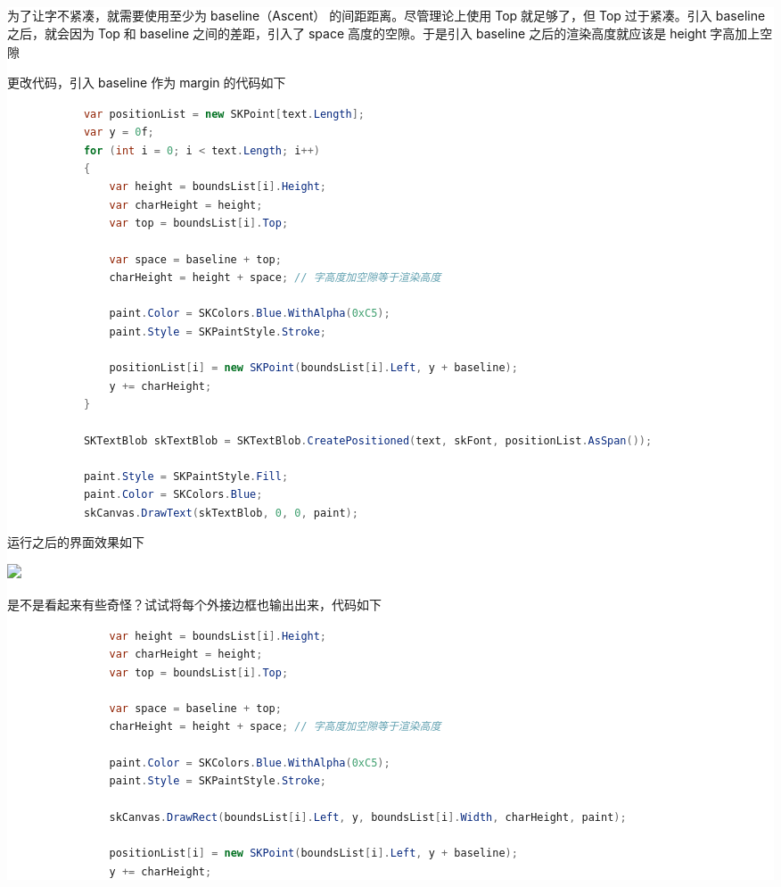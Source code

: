 为了让字不紧凑，就需要使用至少为 baseline（Ascent） 的间距距离。尽管理论上使用 Top 就足够了，但 Top 过于紧凑。引入 baseline 之后，就会因为 Top 和 baseline 之间的差距，引入了 space 高度的空隙。于是引入 baseline 之后的渲染高度就应该是 height 字高加上空隙

更改代码，引入 baseline 作为 margin 的代码如下

```csharp
            var positionList = new SKPoint[text.Length];
            var y = 0f;
            for (int i = 0; i < text.Length; i++)
            {
                var height = boundsList[i].Height;
                var charHeight = height;
                var top = boundsList[i].Top;

                var space = baseline + top;
                charHeight = height + space; // 字高度加空隙等于渲染高度

                paint.Color = SKColors.Blue.WithAlpha(0xC5);
                paint.Style = SKPaintStyle.Stroke;

                positionList[i] = new SKPoint(boundsList[i].Left, y + baseline);
                y += charHeight;
            }

            SKTextBlob skTextBlob = SKTextBlob.CreatePositioned(text, skFont, positionList.AsSpan());

            paint.Style = SKPaintStyle.Fill;
            paint.Color = SKColors.Blue;
            skCanvas.DrawText(skTextBlob, 0, 0, paint);
```

运行之后的界面效果如下


![](http://cdn.lindexi.site/lindexi%2F2025481616462464.jpg)

是不是看起来有些奇怪？试试将每个外接边框也输出出来，代码如下

```csharp
                var height = boundsList[i].Height;
                var charHeight = height;
                var top = boundsList[i].Top;

                var space = baseline + top;
                charHeight = height + space; // 字高度加空隙等于渲染高度

                paint.Color = SKColors.Blue.WithAlpha(0xC5);
                paint.Style = SKPaintStyle.Stroke;

                skCanvas.DrawRect(boundsList[i].Left, y, boundsList[i].Width, charHeight, paint);

                positionList[i] = new SKPoint(boundsList[i].Left, y + baseline);
                y += charHeight;
```
